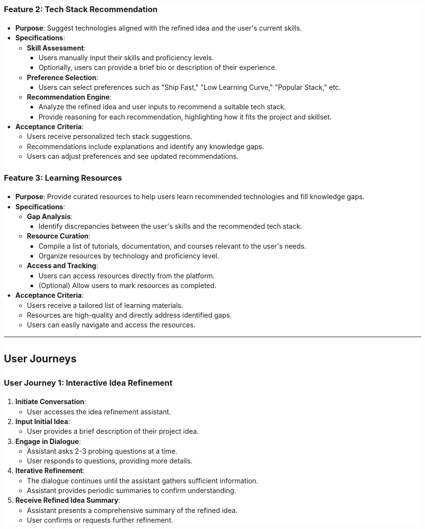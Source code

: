 ### **Feature 2: Tech Stack Recommendation**

- **Purpose**: Suggest technologies aligned with the refined idea and the user's current skills.
- **Specifications**:
    - **Skill Assessment**:
        - Users manually input their skills and proficiency levels.
        - Optionally, users can provide a brief bio or description of their experience.
    - **Preference Selection**:
        - Users can select preferences such as "Ship Fast," "Low Learning Curve," "Popular Stack," etc.
    - **Recommendation Engine**:
        - Analyze the refined idea and user inputs to recommend a suitable tech stack.
        - Provide reasoning for each recommendation, highlighting how it fits the project and skillset.
- **Acceptance Criteria**:
    - Users receive personalized tech stack suggestions.
    - Recommendations include explanations and identify any knowledge gaps.
    - Users can adjust preferences and see updated recommendations.

### **Feature 3: Learning Resources**

- **Purpose**: Provide curated resources to help users learn recommended technologies and fill knowledge gaps.
- **Specifications**:
    - **Gap Analysis**:
        - Identify discrepancies between the user's skills and the recommended tech stack.
    - **Resource Curation**:
        - Compile a list of tutorials, documentation, and courses relevant to the user's needs.
        - Organize resources by technology and proficiency level.
    - **Access and Tracking**:
        - Users can access resources directly from the platform.
        - (Optional) Allow users to mark resources as completed.
- **Acceptance Criteria**:
    - Users receive a tailored list of learning materials.
    - Resources are high-quality and directly address identified gaps.
    - Users can easily navigate and access the resources.

---

## **User Journeys**

### **User Journey 1: Interactive Idea Refinement**

1. **Initiate Conversation**:
    - User accesses the idea refinement assistant.
2. **Input Initial Idea**:
    - User provides a brief description of their project idea.
3. **Engage in Dialogue**:
    - Assistant asks 2-3 probing questions at a time.
    - User responds to questions, providing more details.
4. **Iterative Refinement**:
    - The dialogue continues until the assistant gathers sufficient information.
    - Assistant provides periodic summaries to confirm understanding.
5. **Receive Refined Idea Summary**:
    - Assistant presents a comprehensive summary of the refined idea.
    - User confirms or requests further refinement.
